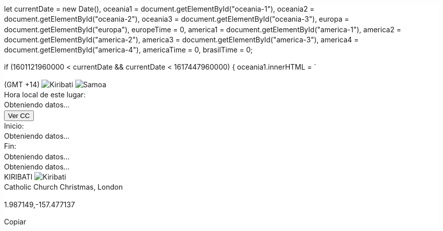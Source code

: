 
let currentDate = new Date(),
    oceania1 = document.getElementById("oceania-1"),
    oceania2 = document.getElementById("oceania-2"),
    oceania3 = document.getElementById("oceania-3"),
    europa = document.getElementById("europa"),
    europeTime = 0,
    america1 = document.getElementById("america-1"),
    america2 = document.getElementById("america-2"),
    america3 = document.getElementById("america-3"),
    america4 = document.getElementById("america-4"),
    americaTime = 0,
    brasilTime = 0;




if (1601121960000 < currentDate && currentDate < 1617447960000) {
    oceania1.innerHTML = `<div class="zone">
                            <div class="zone_gmt">
                                <span>(GMT +14)</span>
                                <img src="/imagen/banderas/kiribati.jpg" alt="Kiribati">
                                <img src="/imagen/banderas/samoa.jpg" alt="Samoa">
                            </div>
                            <div class="zone_time">
                                <div class="localtime">
                                    <div class="local">
                                        <span>Hora local de este lugar:</span>
                                        <div id="localTime_1">Obteniendo datos...</div>
                                    </div>
                                    <button class="button">Ver CC</button>
                                </div>
                                <div class="startend">
                                    <div class="start">
                                        <span>Inicio:</span>
                                        <div id="timeStart_1">Obteniendo datos...</div>
                                    </div>
                                    <div class="end">
                                        <span>Fin:</span>
                                        <div id="timeEnd_1">Obteniendo datos...</div>
                                    </div>
                                </div>
                                <div class="countdown" id="countdown_1">
                                    Obteniendo datos...
                                </div>
                            </div>
                            <div class="map">
                                <div class="map_country">
                                    <div class="flag">
                                        <span>KIRIBATI</span>
                                        <img src="/imagen/banderas/kiribati.jpg" alt="Kiribati">
                                    </div>
                                    <div>
                                        <div class="city">
                                            <span>Catholic Church Christmas, London</span>
                                        </div>
                                        <div class="coordes">
                                            <p class="cc">1.987149,-157.477137</p>
                                            <div class="copy">Copiar</div>
                                        </div>
                                    </div>
                                </div>
                                <div class="map_country">
                                    <div class="flag">